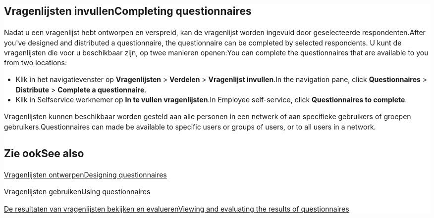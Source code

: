 ## <a name="completing-questionnaires"></a><span data-ttu-id="b7daa-182">Vragenlijsten invullen</span><span class="sxs-lookup"><span data-stu-id="b7daa-182">Completing questionnaires</span></span>
<span data-ttu-id="b7daa-183">Nadat u een vragenlijst hebt ontworpen en verspreid, kan de vragenlijst worden ingevuld door geselecteerde respondenten.</span><span class="sxs-lookup"><span data-stu-id="b7daa-183">After you've designed and distributed a questionnaire, the questionnaire can be completed by selected respondents.</span></span> <span data-ttu-id="b7daa-184">U kunt de vragenlijsten die voor u beschikbaar zijn, op twee manieren openen:</span><span class="sxs-lookup"><span data-stu-id="b7daa-184">You can complete the questionnaires that are available to you from two locations:</span></span>

-   <span data-ttu-id="b7daa-185">Klik in het navigatievenster op **Vragenlijsten** &gt; **Verdelen** &gt; **Vragenlijst invullen**.</span><span class="sxs-lookup"><span data-stu-id="b7daa-185">In the navigation pane, click **Questionnaires** &gt; **Distribute** &gt; **Complete a questionnaire**.</span></span>
-   <span data-ttu-id="b7daa-186">Klik in Selfservice werknemer op **In te vullen vragenlijsten**.</span><span class="sxs-lookup"><span data-stu-id="b7daa-186">In Employee self-service, click **Questionnaires to complete**.</span></span>

<span data-ttu-id="b7daa-187">Vragenlijsten kunnen beschikbaar worden gesteld aan alle personen in een netwerk of aan specifieke gebruikers of groepen gebruikers.</span><span class="sxs-lookup"><span data-stu-id="b7daa-187">Questionnaires can made be available to specific users or groups of users, or to all users in a network.</span></span>

<a name="see-also"></a><span data-ttu-id="b7daa-188">Zie ook</span><span class="sxs-lookup"><span data-stu-id="b7daa-188">See also</span></span>
--------

[<span data-ttu-id="b7daa-189">Vragenlijsten ontwerpen</span><span class="sxs-lookup"><span data-stu-id="b7daa-189">Designing questionnaires</span></span>](design-questionnaires.md)

[<span data-ttu-id="b7daa-190">Vragenlijsten gebruiken</span><span class="sxs-lookup"><span data-stu-id="b7daa-190">Using questionnaires</span></span>](questionnaires.md)

[<span data-ttu-id="b7daa-191">De resultaten van vragenlijsten bekijken en evalueren</span><span class="sxs-lookup"><span data-stu-id="b7daa-191">Viewing and evaluating the results of questionnaires</span></span>](evaluate-questionnaire-results.md)



